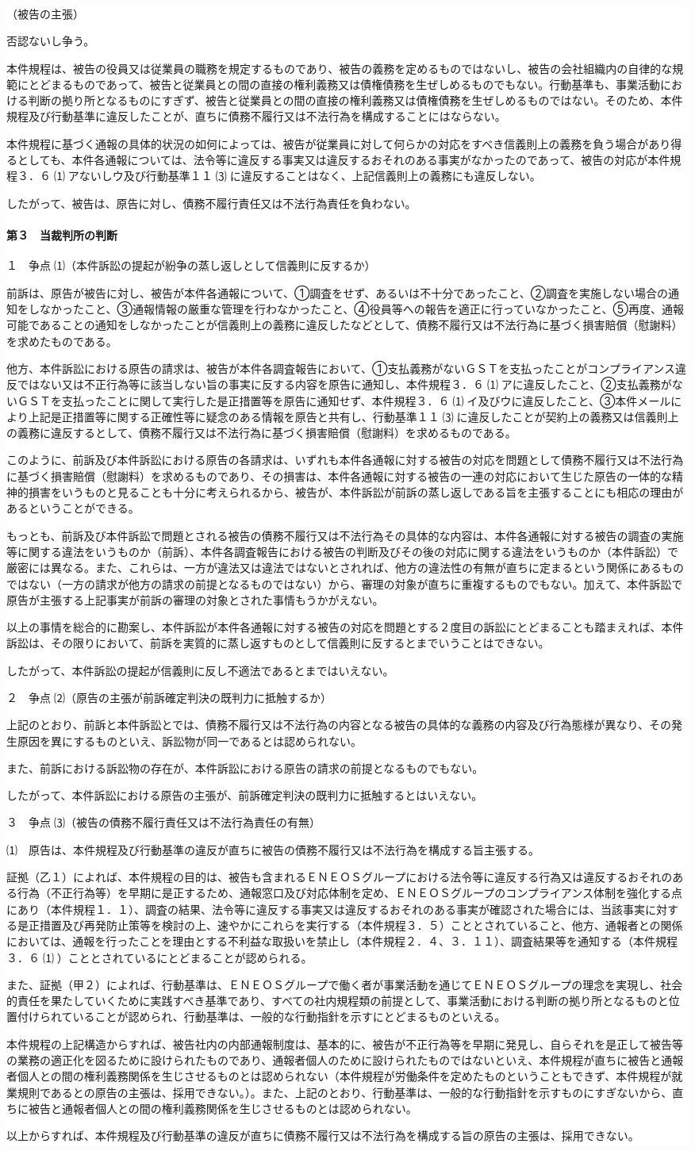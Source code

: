 （被告の主張）</p>
<p class="pad3 idt">
否認ないし争う。</p>
<p class="pad3 idt">
本件規程は、被告の役員又は従業員の職務を規定するものであり、被告の義務を定めるものではないし、被告の会社組織内の自律的な規範にとどまるものであって、被告と従業員との間の直接の権利義務又は債権債務を生ぜしめるものでもない。行動基準も、事業活動における判断の拠り所となるものにすぎず、被告と従業員との間の直接の権利義務又は債権債務を生ぜしめるものではない。そのため、本件規程及び行動基準に違反したことが、直ちに債務不履行又は不法行為を構成することにはならない。</p>
<p class="pad3 idt">
本件規程に基づく通報の具体的状況の如何によっては、被告が従業員に対して何らかの対応をすべき信義則上の義務を負う場合があり得るとしても、本件各通報については、法令等に違反する事実又は違反するおそれのある事実がなかったのであって、被告の対応が本件規程３．６ ⑴ アないしウ及び行動基準１１ ⑶ に違反することはなく、上記信義則上の義務にも違反しない。</p>
<p class="pad3 idt">
したがって、被告は、原告に対し、債務不履行責任又は不法行為責任を負わない。</p>
<h4 class="pad1 hg-idt">
第３　当裁判所の判断</h4>
<p class="pad2 hg-idt">
１　争点 ⑴（本件訴訟の提起が紛争の蒸し返しとして信義則に反するか）</p>
<p class="pad3 idt">
前訴は、原告が被告に対し、被告が本件各通報について、➀調査をせず、あるいは不十分であったこと、➁調査を実施しない場合の通知をしなかったこと、➂通報情報の厳重な管理を行わなかったこと、➃役員等への報告を適正に行っていなかったこと、➄再度、通報可能であることの通知をしなかったことが信義則上の義務に違反したなどとして、債務不履行又は不法行為に基づく損害賠償（慰謝料）を求めたものである。</p>
<p class="pad3 idt">
他方、本件訴訟における原告の請求は、被告が本件各調査報告において、➀支払義務がないＧＳＴを支払ったことがコンプライアンス違反ではない又は不正行為等に該当しない旨の事実に反する内容を原告に通知し、本件規程３．６ ⑴ アに違反したこと、➁支払義務がないＧＳＴを支払ったことに関して実行した是正措置等を原告に通知せず、本件規程３．６ ⑴ イ及びウに違反したこと、➂本件メールにより上記是正措置等に関する正確性等に疑念のある情報を原告と共有し、行動基準１１ ⑶ に違反したことが契約上の義務又は信義則上の義務に違反するとして、債務不履行又は不法行為に基づく損害賠償（慰謝料）を求めるものである。</p>
<p class="pad3 idt">
このように、前訴及び本件訴訟における原告の各請求は、いずれも本件各通報に対する被告の対応を問題として債務不履行又は不法行為に基づく損害賠償（慰謝料）を求めるものであり、その損害は、本件各通報に対する被告の一連の対応において生じた原告の一体的な精神的損害をいうものと見ることも十分に考えられるから、被告が、本件訴訟が前訴の蒸し返しである旨を主張することにも相応の理由があるということができる。</p>
<p class="pad3 idt">
もっとも、前訴及び本件訴訟で問題とされる被告の債務不履行又は不法行為その具体的な内容は、本件各通報に対する被告の調査の実施等に関する違法をいうものか（前訴）、本件各調査報告における被告の判断及びその後の対応に関する違法をいうものか（本件訴訟）で厳密には異なる。また、これらは、一方が違法又は違法ではないとされれば、他方の違法性の有無が直ちに定まるという関係にあるものではない（一方の請求が他方の請求の前提となるものではない）から、審理の対象が直ちに重複するものでもない。加えて、本件訴訟で原告が主張する上記事実が前訴の審理の対象とされた事情もうかがえない。</p>
<p class="pad3 idt">
以上の事情を総合的に勘案し、本件訴訟が本件各通報に対する被告の対応を問題とする２度目の訴訟にとどまることも踏まえれば、本件訴訟は、その限りにおいて、前訴を実質的に蒸し返すものとして信義則に反するとまでいうことはできない。</p>
<p class="pad3 idt">
したがって、本件訴訟の提起が信義則に反し不適法であるとまではいえない。</p>
<p class="pad2 hg-idt">
２　争点 ⑵（原告の主張が前訴確定判決の既判力に抵触するか）</p>
<p class="pad2 idt">
上記のとおり、前訴と本件訴訟とでは、債務不履行又は不法行為の内容となる被告の具体的な義務の内容及び行為態様が異なり、その発生原因を異にするものといえ、訴訟物が同一であるとは認められない。</p>
<p class="pad2 idt">
また、前訴における訴訟物の存在が、本件訴訟における原告の請求の前提となるものでもない。</p>
<p class="pad2 idt">
したがって、本件訴訟における原告の主張が、前訴確定判決の既判力に抵触するとはいえない。</p>
<p class="pad2 hg-idt">
３　争点 ⑶（被告の債務不履行責任又は不法行為責任の有無）</p>
<p class="pad3 hg-idt">
⑴　原告は、本件規程及び行動基準の違反が直ちに被告の債務不履行又は不法行為を構成する旨主張する。</p>
<p class="pad3 idt">
証拠（乙１）によれば、本件規程の目的は、被告も含まれるＥＮＥＯＳグループにおける法令等に違反する行為又は違反するおそれのある行為（不正行為等）を早期に是正するため、通報窓口及び対応体制を定め、ＥＮＥＯＳグループのコンプライアンス体制を強化する点にあり（本件規程１．１）、調査の結果、法令等に違反する事実又は違反するおそれのある事実が確認された場合には、当該事実に対する是正措置及び再発防止策等を検討の上、速やかにこれらを実行する（本件規程３．５）こととされていること、他方、通報者との関係においては、通報を行ったことを理由とする不利益な取扱いを禁止し（本件規程２．４、３．１１）、調査結果等を通知する（本件規程３．６ ⑴ ）こととされているにとどまることが認められる。</p>
<p class="pad3 idt">
また、証拠（甲２）によれば、行動基準は、ＥＮＥＯＳグループで働く者が事業活動を通じてＥＮＥＯＳグループの理念を実現し、社会的責任を果たしていくために実践すべき基準であり、すべての社内規程類の前提として、事業活動における判断の拠り所となるものと位置付けられていることが認められ、行動基準は、一般的な行動指針を示すにとどまるものといえる。</p>
<p class="pad3 idt">
本件規程の上記構造からすれば、被告社内の内部通報制度は、基本的に、被告が不正行為等を早期に発見し、自らそれを是正して被告等の業務の適正化を図るために設けられたものであり、通報者個人のために設けられたものではないといえ、本件規程が直ちに被告と通報者個人との間の権利義務関係を生じさせるものとは認められない（本件規程が労働条件を定めたものということもできず、本件規程が就業規則であるとの原告の主張は、採用できない。）。また、上記のとおり、行動基準は、一般的な行動指針を示すものにすぎないから、直ちに被告と通報者個人との間の権利義務関係を生じさせるものとは認められない。</p>
<p class="pad3 idt">
以上からすれば、本件規程及び行動基準の違反が直ちに債務不履行又は不法行為を構成する旨の原告の主張は、採用できない。</p>
<p class="pad3 hg-idt">